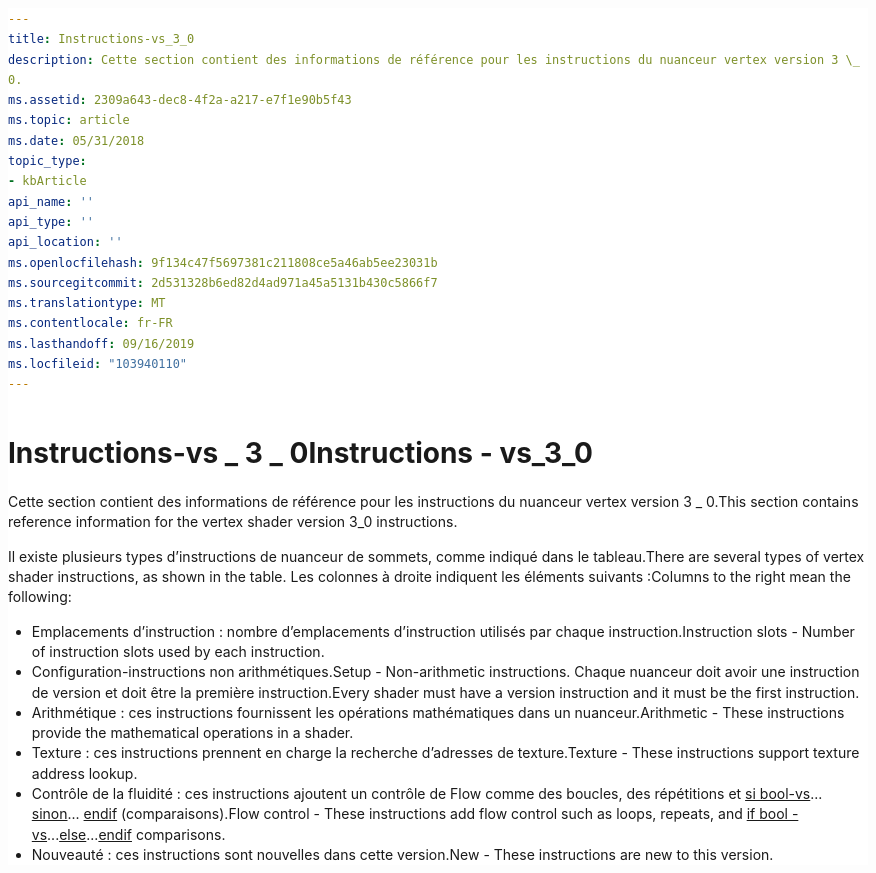 ```yaml
---
title: Instructions-vs_3_0
description: Cette section contient des informations de référence pour les instructions du nuanceur vertex version 3 \_ 0.
ms.assetid: 2309a643-dec8-4f2a-a217-e7f1e90b5f43
ms.topic: article
ms.date: 05/31/2018
topic_type:
- kbArticle
api_name: ''
api_type: ''
api_location: ''
ms.openlocfilehash: 9f134c47f5697381c211808ce5a46ab5ee23031b
ms.sourcegitcommit: 2d531328b6ed82d4ad971a45a5131b430c5866f7
ms.translationtype: MT
ms.contentlocale: fr-FR
ms.lasthandoff: 09/16/2019
ms.locfileid: "103940110"
---
```

# <a name="instructions---vs_3_0"></a><span data-ttu-id="c4e01-103">Instructions-vs \_ 3 \_ 0</span><span class="sxs-lookup"><span data-stu-id="c4e01-103">Instructions - vs\_3\_0</span></span>

<span data-ttu-id="c4e01-104">Cette section contient des informations de référence pour les instructions du nuanceur vertex version 3 \_ 0.</span><span class="sxs-lookup"><span data-stu-id="c4e01-104">This section contains reference information for the vertex shader version 3\_0 instructions.</span></span>

<span data-ttu-id="c4e01-105">Il existe plusieurs types d’instructions de nuanceur de sommets, comme indiqué dans le tableau.</span><span class="sxs-lookup"><span data-stu-id="c4e01-105">There are several types of vertex shader instructions, as shown in the table.</span></span> <span data-ttu-id="c4e01-106">Les colonnes à droite indiquent les éléments suivants :</span><span class="sxs-lookup"><span data-stu-id="c4e01-106">Columns to the right mean the following:</span></span>

-   <span data-ttu-id="c4e01-107">Emplacements d’instruction : nombre d’emplacements d’instruction utilisés par chaque instruction.</span><span class="sxs-lookup"><span data-stu-id="c4e01-107">Instruction slots - Number of instruction slots used by each instruction.</span></span>
-   <span data-ttu-id="c4e01-108">Configuration-instructions non arithmétiques.</span><span class="sxs-lookup"><span data-stu-id="c4e01-108">Setup - Non-arithmetic instructions.</span></span> <span data-ttu-id="c4e01-109">Chaque nuanceur doit avoir une instruction de version et doit être la première instruction.</span><span class="sxs-lookup"><span data-stu-id="c4e01-109">Every shader must have a version instruction and it must be the first instruction.</span></span>
-   <span data-ttu-id="c4e01-110">Arithmétique : ces instructions fournissent les opérations mathématiques dans un nuanceur.</span><span class="sxs-lookup"><span data-stu-id="c4e01-110">Arithmetic - These instructions provide the mathematical operations in a shader.</span></span>
-   <span data-ttu-id="c4e01-111">Texture : ces instructions prennent en charge la recherche d’adresses de texture.</span><span class="sxs-lookup"><span data-stu-id="c4e01-111">Texture - These instructions support texture address lookup.</span></span>
-   <span data-ttu-id="c4e01-112">Contrôle de la fluidité : ces instructions ajoutent un contrôle de Flow comme des boucles, des répétitions et [si bool-vs](if-bool---vs.md)... [sinon](else---vs.md)... [endif](endif---vs.md) (comparaisons).</span><span class="sxs-lookup"><span data-stu-id="c4e01-112">Flow control - These instructions add flow control such as loops, repeats, and [if bool - vs](if-bool---vs.md)...[else](else---vs.md)...[endif](endif---vs.md) comparisons.</span></span>
-   <span data-ttu-id="c4e01-113">Nouveauté : ces instructions sont nouvelles dans cette version.</span><span class="sxs-lookup"><span data-stu-id="c4e01-113">New - These instructions are new to this version.</span></span>
